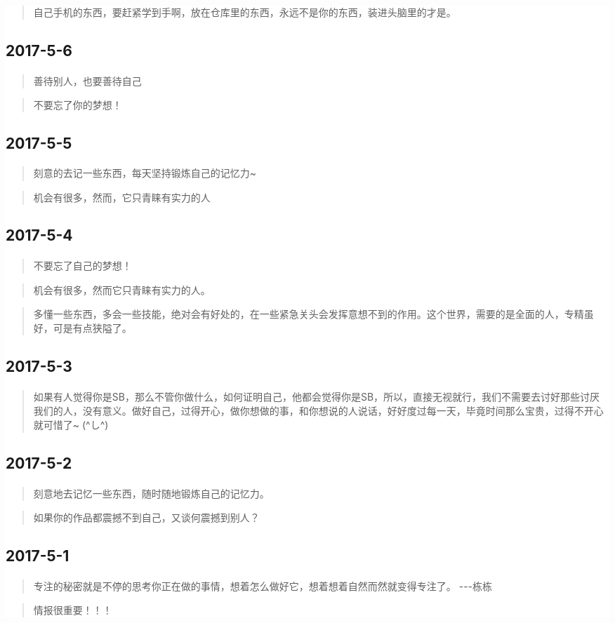 > 自己手机的东西，要赶紧学到手啊，放在仓库里的东西，永远不是你的东西，装进头脑里的才是。

## 2017-5-6 
> 善待别人，也要善待自己

> 不要忘了你的梦想！

## 2017-5-5
> 刻意的去记一些东西，每天坚持锻炼自己的记忆力~

> 机会有很多，然而，它只青睐有实力的人

## 2017-5-4
> 不要忘了自己的梦想！

> 机会有很多，然而它只青睐有实力的人。

> 多懂一些东西，多会一些技能，绝对会有好处的，在一些紧急关头会发挥意想不到的作用。这个世界，需要的是全面的人，专精虽好，可是有点狭隘了。

## 2017-5-3
> 如果有人觉得你是SB，那么不管你做什么，如何证明自己，他都会觉得你是SB，所以，直接无视就行，我们不需要去讨好那些讨厌我们的人，没有意义。做好自己，过得开心，做你想做的事，和你想说的人说话，好好度过每一天，毕竟时间那么宝贵，过得不开心就可惜了~ (^し^)

## 2017-5-2
> 刻意地去记忆一些东西，随时随地锻炼自己的记忆力。

> 如果你的作品都震撼不到自己，又谈何震撼到别人？

## 2017-5-1
> 专注的秘密就是不停的思考你正在做的事情，想着怎么做好它，想着想着自然而然就变得专注了。   ---栋栋

> 情报很重要！！！




